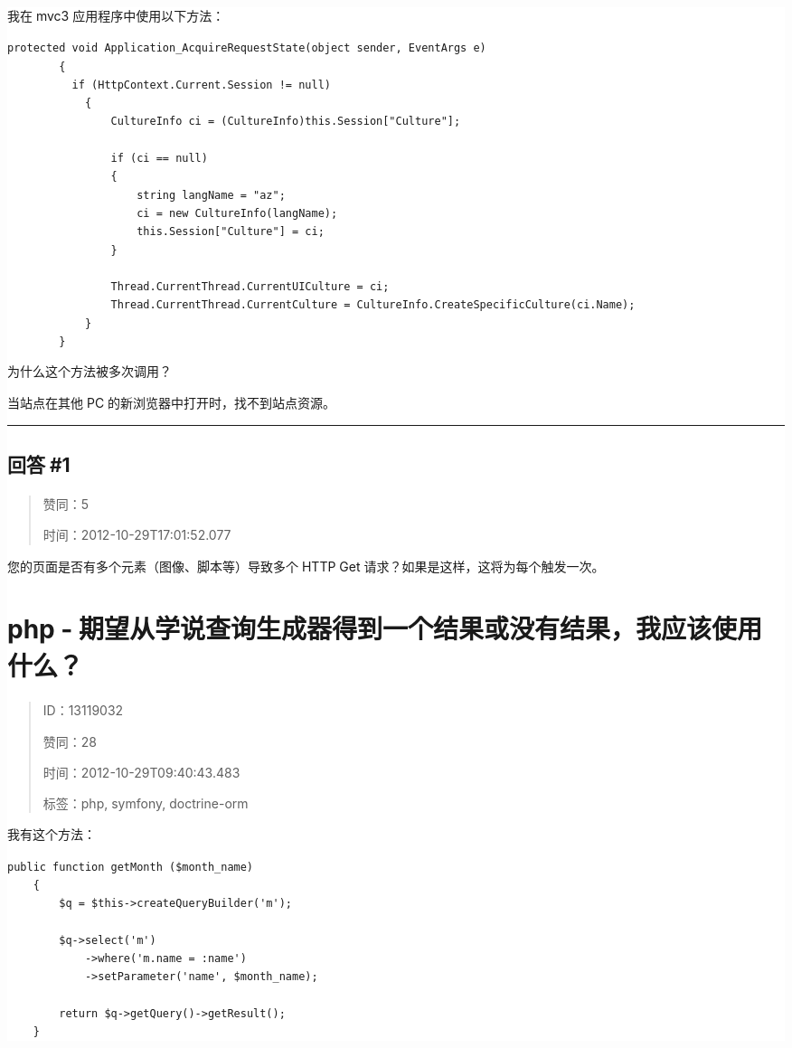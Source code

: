 我在 mvc3 应用程序中使用以下方法：

```
protected void Application_AcquireRequestState(object sender, EventArgs e)
        {
          if (HttpContext.Current.Session != null)
            {
                CultureInfo ci = (CultureInfo)this.Session["Culture"];

                if (ci == null)
                {
                    string langName = "az";
                    ci = new CultureInfo(langName);
                    this.Session["Culture"] = ci;
                }

                Thread.CurrentThread.CurrentUICulture = ci;
                Thread.CurrentThread.CurrentCulture = CultureInfo.CreateSpecificCulture(ci.Name);
            }
        } 
```

为什么这个方法被多次调用？

当站点在其他 PC 的新浏览器中打开时，找不到站点资源。

* * *

## 回答 #1

> 赞同：5
> 
> 时间：2012-10-29T17:01:52.077

您的页面是否有多个元素（图像、脚本等）导致多个 HTTP Get 请求？如果是这样，这将为每个触发一次。

# php - 期望从学说查询生成器得到一个结果或没有结果，我应该使用什么？

> ID：13119032
> 
> 赞同：28
> 
> 时间：2012-10-29T09:40:43.483
> 
> 标签：php, symfony, doctrine-orm

我有这个方法：

```
public function getMonth ($month_name)
    {
        $q = $this->createQueryBuilder('m');

        $q->select('m')
            ->where('m.name = :name')    
            ->setParameter('name', $month_name);

        return $q->getQuery()->getResult();
    } 
```
